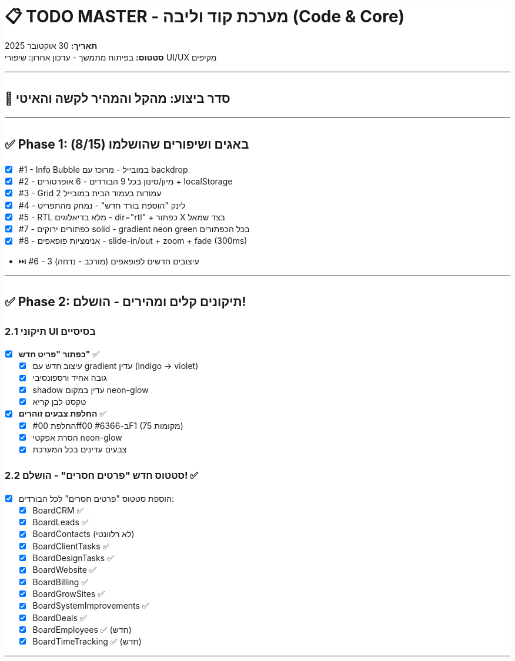 # 📋 TODO MASTER - מערכת קוד וליבה (Code & Core)

**תאריך:** 30 אוקטובר 2025  
**סטטוס:** בפיתוח מתמשך - עדכון אחרון: שיפורי UI/UX מקיפים

---

## 🎯 סדר ביצוע: מהקל והמהיר לקשה והאיטי

---

## ✅ Phase 1: באגים ושיפורים שהושלמו (8/15)

- [x] #1 - Info Bubble במובייל - מרוכז עם backdrop
- [x] #2 - מיון/סינון בכל 9 הבורדים - 6 אופרטורים + localStorage
- [x] #3 - Grid 2 עמודות בעמוד הבית במובייל
- [x] #4 - לינק "הוספת בורד חדש" - נמחק מהתפריט
- [x] #5 - RTL מלא בדיאלוגים - dir="rtl" + כפתור X בצד שמאל
- [x] #7 - כפתורים ירוקים solid - gradient neon green בכל הכפתורים
- [x] #8 - אנימציות פופאפים - slide-in/out + zoom + fade (300ms)
- ⏭️ #6 - 3 עיצובים חדשים לפופאפים (מורכב - נדחה)

---

## ✅ Phase 2: תיקונים קלים ומהירים - **הושלם!**

### 2.1 תיקוני UI בסיסיים
- [x] **כפתור "פריט חדש"** ✅
  - [x] עיצוב חדש עם gradient עדין (indigo → violet)
  - [x] גובה אחיד ורספונסיבי
  - [x] shadow עדין במקום neon-glow
  - [x] טקסט לבן קריא

- [x] **החלפת צבעים זוהרים** ✅
  - [x] החלפת #00ff00 ב-#6366F1 (75 מקומות)
  - [x] הסרת אפקטי neon-glow
  - [x] צבעים עדינים בכל המערכת

### 2.2 סטטוס חדש "פרטים חסרים" - **הושלם!** ✅
- [x] הוספת סטטוס "פרטים חסרים" לכל הבורדים:
  - [x] BoardCRM ✅
  - [x] BoardLeads ✅
  - [x] BoardContacts (לא רלוונטי)
  - [x] BoardClientTasks ✅
  - [x] BoardDesignTasks ✅
  - [x] BoardWebsite ✅
  - [x] BoardBilling ✅
  - [x] BoardGrowSites ✅
  - [x] BoardSystemImprovements ✅
  - [x] BoardDeals ✅
  - [x] BoardEmployees ✅ (חדש)
  - [x] BoardTimeTracking ✅ (חדש)

---